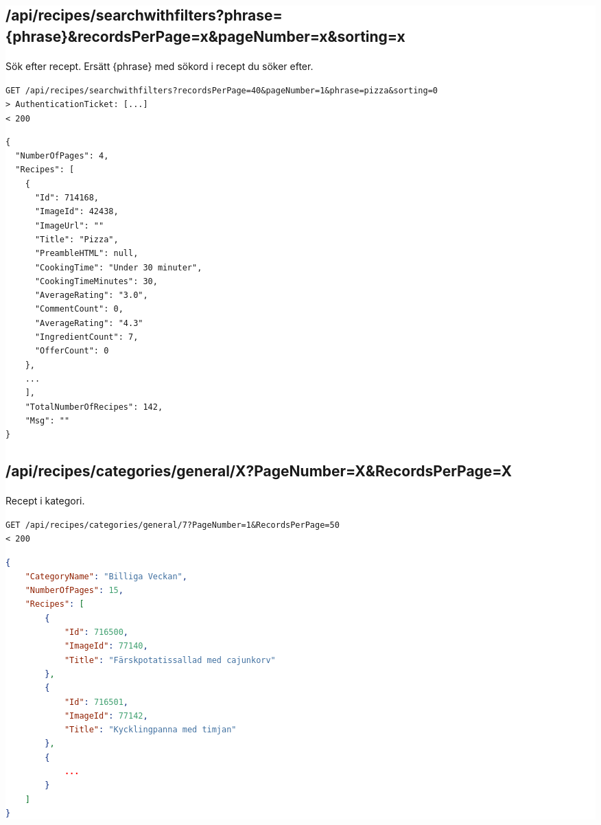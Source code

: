 ## /api/recipes/searchwithfilters?phrase={phrase}&recordsPerPage=x&pageNumber=x&sorting=x

Sök efter recept. Ersätt {phrase} med sökord i recept du söker efter.

```
GET /api/recipes/searchwithfilters?recordsPerPage=40&pageNumber=1&phrase=pizza&sorting=0
> AuthenticationTicket: [...]
< 200
```
```
{
  "NumberOfPages": 4,
  "Recipes": [
    {
      "Id": 714168,
      "ImageId": 42438,
      "ImageUrl": ""
      "Title": "Pizza",
      "PreambleHTML": null,
      "CookingTime": "Under 30 minuter",
      "CookingTimeMinutes": 30,
      "AverageRating": "3.0",
      "CommentCount": 0,
      "AverageRating": "4.3"
      "IngredientCount": 7,
      "OfferCount": 0
    },
    ...
	],
	"TotalNumberOfRecipes": 142,
	"Msg": ""
}
```

## /api/recipes/categories/general/X?PageNumber=X&RecordsPerPage=X

Recept i kategori.

```
GET /api/recipes/categories/general/7?PageNumber=1&RecordsPerPage=50
< 200
```
```json
{
    "CategoryName": "Billiga Veckan",
    "NumberOfPages": 15,
    "Recipes": [
        {
            "Id": 716500,
            "ImageId": 77140,
            "Title": "Färskpotatissallad med cajunkorv"
        },
        {
            "Id": 716501,
            "ImageId": 77142,
            "Title": "Kycklingpanna med timjan"
        },
        {
            ...
        }
    ]
}
```
